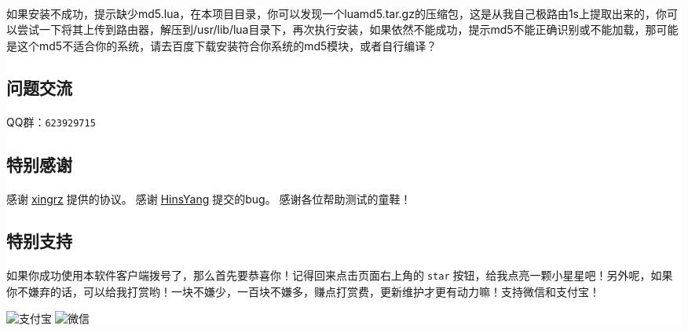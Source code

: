 如果安装不成功，提示缺少md5.lua，在本项目目录，你可以发现一个luamd5.tar.gz的压缩包，这是从我自己极路由1s上提取出来的，你可以尝试一下将其上传到路由器，解压到/usr/lib/lua目录下，再次执行安装，如果依然不能成功，提示md5不能正确识别或不能加载，那可能是这个md5不适合你的系统，请去百度下载安装符合你系统的md5模块，或者自行编译？

## 问题交流

QQ群：`623929715`

## 特别感谢
感谢 [xingrz](https://github.com/xingrz/swiftz-protocal "xingrz/swiftz-protocal") 提供的协议。
感谢 [HinsYang](https://github.com/HinsYang "HinsYang's GitHub") 提交的bug。
感谢各位帮助测试的童鞋！

## 特别支持
如果你成功使用本软件客户端拨号了，那么首先要恭喜你！记得回来点击页面右上角的 `star` 按钮，给我点亮一颗小星星吧！另外呢，如果你不嫌弃的话，可以给我打赏哟！一块不嫌少，一百块不嫌多，赚点打赏费，更新维护才更有动力嘛！支持微信和支付宝！

![支付宝](https://github.com/shawn-hou/lua_supplicant/raw/master/img/alipay.png)
![微信](https://github.com/shawn-hou/lua_supplicant/raw/master/img/wechatpay.png)
